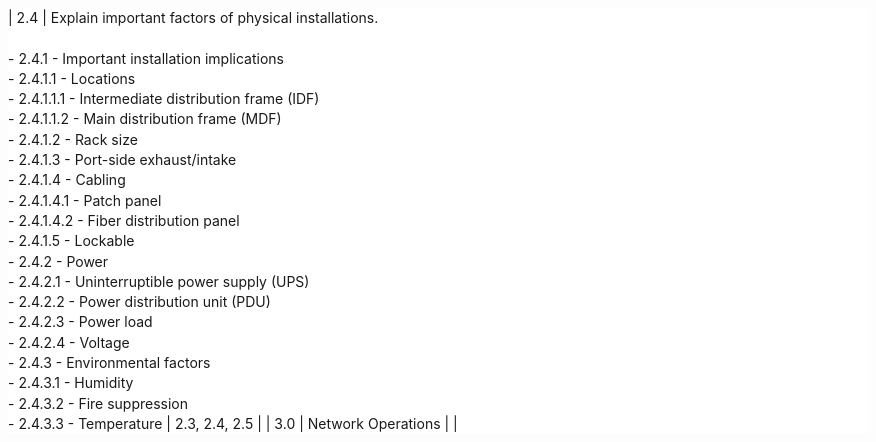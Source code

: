 | 2.4 | Explain important factors of physical installations.<br><br>- 2.4.1 - Important installation implications<br>    - 2.4.1.1 - Locations<br>    - 2.4.1.1.1 - Intermediate distribution frame (IDF)<br>    - 2.4.1.1.2 - Main distribution frame (MDF)<br>    - 2.4.1.2 - Rack size<br>    - 2.4.1.3 - Port-side exhaust/intake<br>    - 2.4.1.4 - Cabling<br>    - 2.4.1.4.1 - Patch panel<br>    - 2.4.1.4.2 - Fiber distribution panel<br>    - 2.4.1.5 - Lockable<br>- 2.4.2 - Power<br>    - 2.4.2.1 - Uninterruptible power supply (UPS)<br>    - 2.4.2.2 - Power distribution unit (PDU)<br>    - 2.4.2.3 - Power load<br>    - 2.4.2.4 - Voltage<br>- 2.4.3 - Environmental factors<br>    - 2.4.3.1 - Humidity<br>    - 2.4.3.2 - Fire suppression<br>    - 2.4.3.3 - Temperature                                                                                                                                                                                                                                                                                                                                                                                                                                                                                                                                                                                                                                                                                                                                                                                                                                                                                                                                                                                                                                                                                                                                                                                               | 2.3, 2.4, 2.5                                                                                                                                                 |
| 3.0 | Network Operations                                                                                                                                                                                                                                                                                                                                                                                                                                                                                                                                                                                                                                                                                                                                                                                                                                                                                                                                                                                                                                                                                                                                                                                                                                                                                                                                                                                                                                                                                                                                                                                                                                                                                                                                                                                                                                                                                                                                                                     |                                                                                                                                                               |